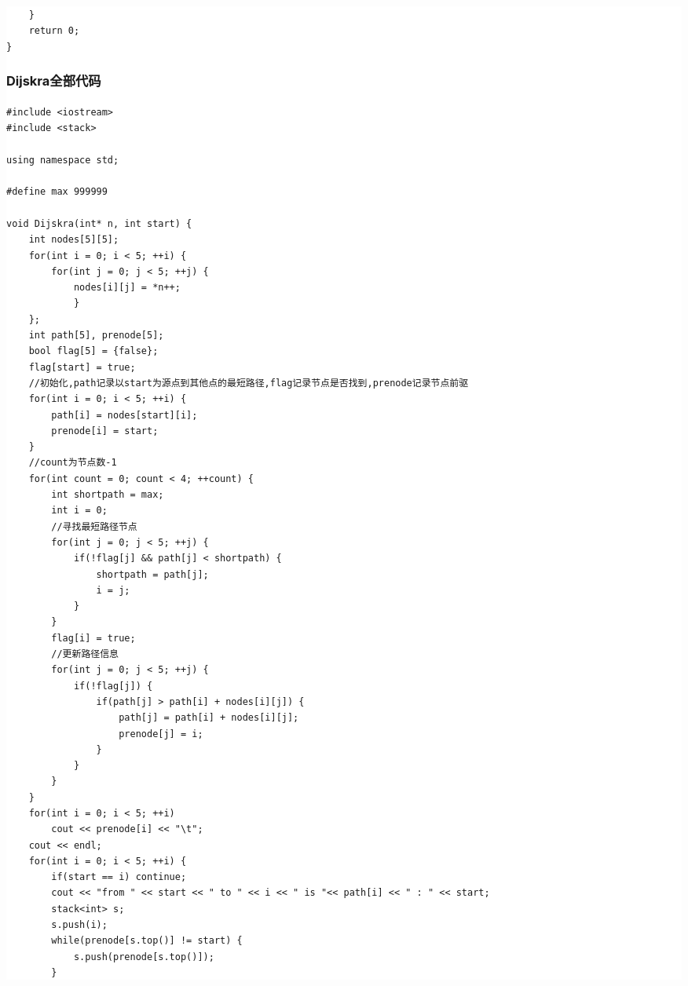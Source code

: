 ```
    }
    return 0;
}

```
### Dijskra全部代码
```
#include <iostream>
#include <stack>

using namespace std;

#define max 999999

void Dijskra(int* n, int start) {
    int nodes[5][5];
    for(int i = 0; i < 5; ++i) {
        for(int j = 0; j < 5; ++j) {
            nodes[i][j] = *n++;
            }
    };
    int path[5], prenode[5];
    bool flag[5] = {false};
    flag[start] = true;
    //初始化,path记录以start为源点到其他点的最短路径,flag记录节点是否找到,prenode记录节点前驱
    for(int i = 0; i < 5; ++i) {
        path[i] = nodes[start][i];
        prenode[i] = start;
    }
    //count为节点数-1
    for(int count = 0; count < 4; ++count) {
        int shortpath = max;
        int i = 0;
        //寻找最短路径节点
        for(int j = 0; j < 5; ++j) {
            if(!flag[j] && path[j] < shortpath) {
                shortpath = path[j];
                i = j;
            }
        }
        flag[i] = true;
        //更新路径信息
        for(int j = 0; j < 5; ++j) {
            if(!flag[j]) {
                if(path[j] > path[i] + nodes[i][j]) {
                    path[j] = path[i] + nodes[i][j];
                    prenode[j] = i;
                }
            }
        }
    }
    for(int i = 0; i < 5; ++i)
        cout << prenode[i] << "\t";
    cout << endl;
    for(int i = 0; i < 5; ++i) {
        if(start == i) continue;
        cout << "from " << start << " to " << i << " is "<< path[i] << " : " << start;
        stack<int> s;
        s.push(i);
        while(prenode[s.top()] != start) {
            s.push(prenode[s.top()]);
        }
```